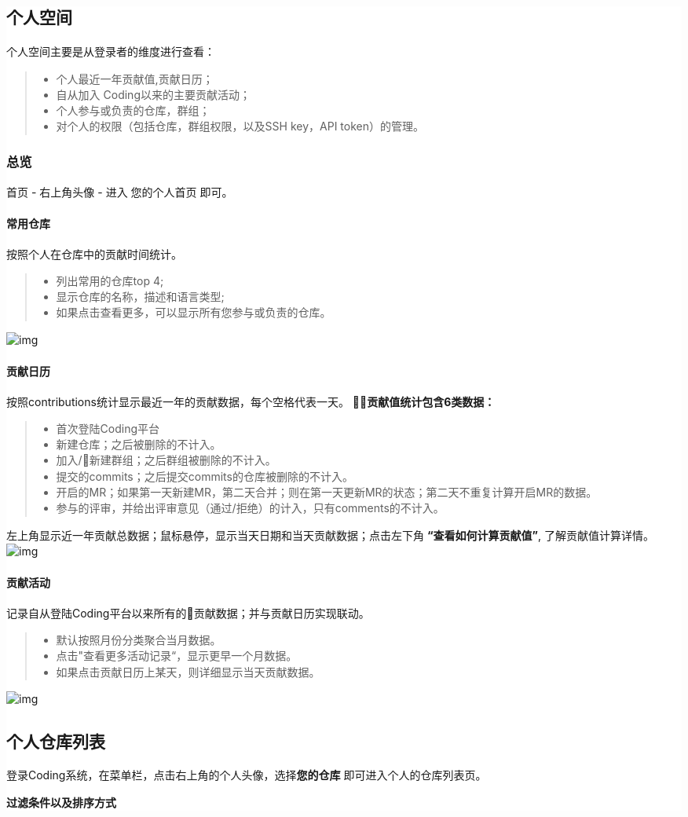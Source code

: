 ## 个人空间

个人空间主要是从登录者的维度进行查看：

  >* 个人最近一年贡献值,贡献日历；
  >* 自从加入 Coding以来的主要贡献活动；
  >* 个人参与或负责的仓库，群组；
  >* 对个人的权限（包括仓库，群组权限，以及SSH key，API token）的管理。

### 总览

首页 - 右上角头像 - 进入 您的个人首页 即可。

#### 常用仓库

按照个人在仓库中的贡献时间统计。

  >* 列出常用的仓库top 4;
  >* 显示仓库的名称，描述和语言类型;
  >* 如果点击查看更多，可以显示所有您参与或负责的仓库。

![img](http://devops-minio.jdcloud.com/doc-image/All-Image/personal.assets/personal_common_repo.png)

#### 贡献日历

按照contributions统计显示最近一年的贡献数据，每个空格代表一天。
**贡献值统计包含6类数据：**

  >* 首次登陆Coding平台
  >* 新建仓库；之后被删除的不计入。
  >* 加入/新建群组；之后群组被删除的不计入。
  >* 提交的commits；之后提交commits的仓库被删除的不计入。
  >* 开启的MR；如果第一天新建MR，第二天合并；则在第一天更新MR的状态；第二天不重复计算开启MR的数据。
  >* 参与的评审，并给出评审意见（通过/拒绝）的计入，只有comments的不计入。

左上角显示近一年贡献总数据；鼠标悬停，显示当天日期和当天贡献数据；点击左下角 **“查看如何计算贡献值”**, 了解贡献值计算详情。
![img](http://devops-minio.jdcloud.com/doc-image/All-Image/personal.assets/personal_contribution_calendar.png)

#### 贡献活动

记录自从登陆Coding平台以来所有的贡献数据；并与贡献日历实现联动。

  >* 默认按照月份分类聚合当月数据。
  >* 点击"查看更多活动记录“，显示更早一个月数据。
  >* 如果点击贡献日历上某天，则详细显示当天贡献数据。

![img](http://devops-minio.jdcloud.com/doc-image/All-Image/personal.assets/personal_calendar_activity.png)

## 个人仓库列表

登录Coding系统，在菜单栏，点击右上角的个人头像，选择**您的仓库** 即可进入个人的仓库列表页。

**过滤条件以及排序方式**
